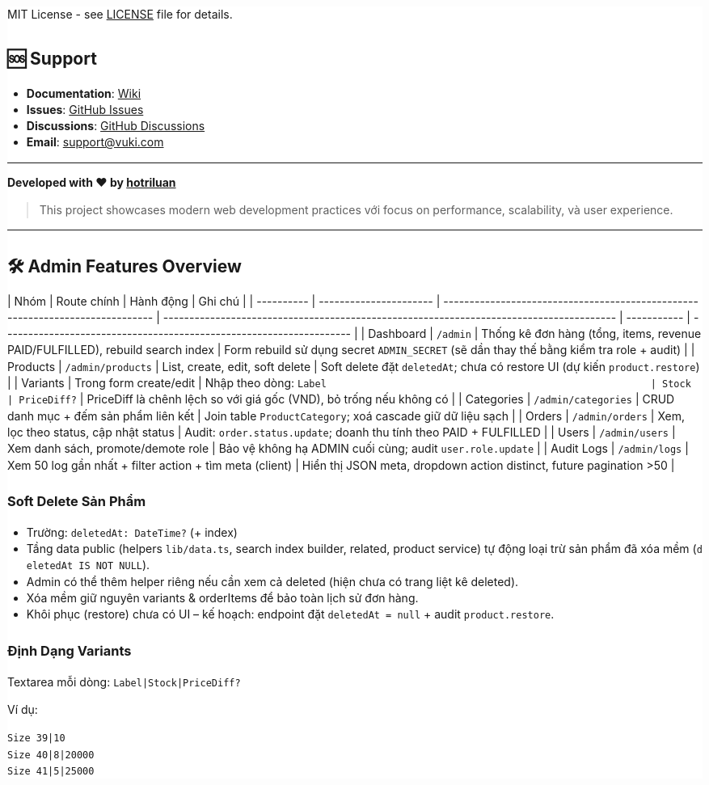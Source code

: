 MIT License - see [LICENSE](LICENSE) file for details.

## 🆘 Support

- **Documentation**: [Wiki](https://github.com/hotriluan/vuki/wiki)
- **Issues**: [GitHub Issues](https://github.com/hotriluan/vuki/issues)
- **Discussions**: [GitHub Discussions](https://github.com/hotriluan/vuki/discussions)
- **Email**: support@vuki.com

---

**Developed with ❤️ by [hotriluan](https://github.com/hotriluan)**

> This project showcases modern web development practices với focus on performance, scalability, và user experience.

---

## 🛠️ Admin Features Overview

| Nhóm       | Route chính            | Hành động                                                                     | Ghi chú                                                                                 |
| ---------- | ---------------------- | ----------------------------------------------------------------------------- | --------------------------------------------------------------------------------------- | ----------- | ------------------------------------------------------------------- |
| Dashboard  | `/admin`               | Thống kê đơn hàng (tổng, items, revenue PAID/FULFILLED), rebuild search index | Form rebuild sử dụng secret `ADMIN_SECRET` (sẽ dần thay thế bằng kiểm tra role + audit) |
| Products   | `/admin/products`      | List, create, edit, soft delete                                               | Soft delete đặt `deletedAt`; chưa có restore UI (dự kiến `product.restore`)             |
| Variants   | Trong form create/edit | Nhập theo dòng: `Label                                                        | Stock                                                                                   | PriceDiff?` | PriceDiff là chênh lệch so với giá gốc (VND), bỏ trống nếu không có |
| Categories | `/admin/categories`    | CRUD danh mục + đếm sản phẩm liên kết                                         | Join table `ProductCategory`; xoá cascade giữ dữ liệu sạch                              |
| Orders     | `/admin/orders`        | Xem, lọc theo status, cập nhật status                                         | Audit: `order.status.update`; doanh thu tính theo PAID + FULFILLED                      |
| Users      | `/admin/users`         | Xem danh sách, promote/demote role                                            | Bảo vệ không hạ ADMIN cuối cùng; audit `user.role.update`                               |
| Audit Logs | `/admin/logs`          | Xem 50 log gần nhất + filter action + tìm meta (client)                       | Hiển thị JSON meta, dropdown action distinct, future pagination >50                     |

### Soft Delete Sản Phẩm

- Trường: `deletedAt: DateTime?` (+ index)
- Tầng data public (helpers `lib/data.ts`, search index builder, related, product service) tự động loại trừ sản phẩm đã xóa mềm (`deletedAt IS NOT NULL`).
- Admin có thể thêm helper riêng nếu cần xem cả deleted (hiện chưa có trang liệt kê deleted).
- Xóa mềm giữ nguyên variants & orderItems để bảo toàn lịch sử đơn hàng.
- Khôi phục (restore) chưa có UI – kế hoạch: endpoint đặt `deletedAt = null` + audit `product.restore`.

### Định Dạng Variants

Textarea mỗi dòng: `Label|Stock|PriceDiff?`

Ví dụ:

```
Size 39|10
Size 40|8|20000
Size 41|5|25000
```
